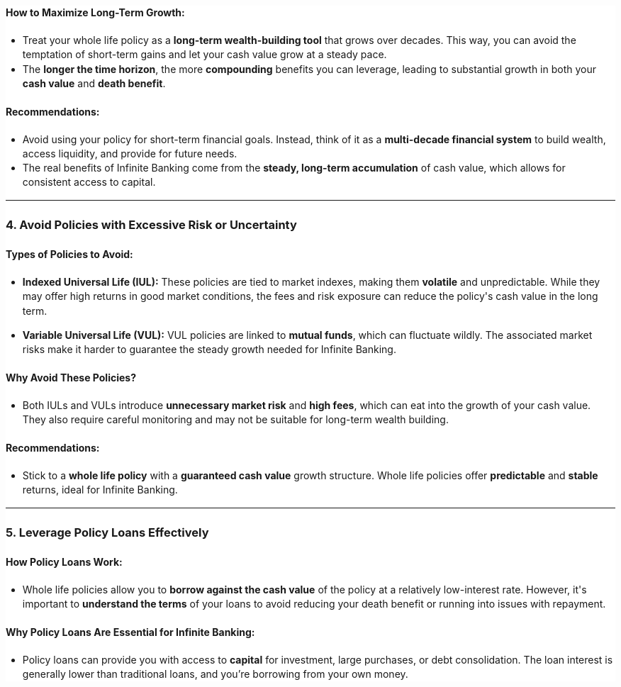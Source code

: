 #### How to Maximize Long-Term Growth:

-   Treat your whole life policy as a **long-term wealth-building tool** that grows over decades. This way, you can avoid the temptation of short-term gains and let your cash value grow at a steady pace.
-   The **longer the time horizon**, the more **compounding** benefits you can leverage, leading to substantial growth in both your **cash value** and **death benefit**.

#### Recommendations:

-   Avoid using your policy for short-term financial goals. Instead, think of it as a **multi-decade financial system** to build wealth, access liquidity, and provide for future needs.
-   The real benefits of Infinite Banking come from the **steady, long-term accumulation** of cash value, which allows for consistent access to capital.

----------

### **4. Avoid Policies with Excessive Risk or Uncertainty**

#### Types of Policies to Avoid:

-   **Indexed Universal Life (IUL):** These policies are tied to market indexes, making them **volatile** and unpredictable. While they may offer high returns in good market conditions, the fees and risk exposure can reduce the policy's cash value in the long term.
    
-   **Variable Universal Life (VUL):** VUL policies are linked to **mutual funds**, which can fluctuate wildly. The associated market risks make it harder to guarantee the steady growth needed for Infinite Banking.
    

#### Why Avoid These Policies?

-   Both IULs and VULs introduce **unnecessary market risk** and **high fees**, which can eat into the growth of your cash value. They also require careful monitoring and may not be suitable for long-term wealth building.

#### Recommendations:

-   Stick to a **whole life policy** with a **guaranteed cash value** growth structure. Whole life policies offer **predictable** and **stable** returns, ideal for Infinite Banking.

----------

### **5. Leverage Policy Loans Effectively**

#### How Policy Loans Work:

-   Whole life policies allow you to **borrow against the cash value** of the policy at a relatively low-interest rate. However, it's important to **understand the terms** of your loans to avoid reducing your death benefit or running into issues with repayment.

#### Why Policy Loans Are Essential for Infinite Banking:

-   Policy loans can provide you with access to **capital** for investment, large purchases, or debt consolidation. The loan interest is generally lower than traditional loans, and you’re borrowing from your own money.

